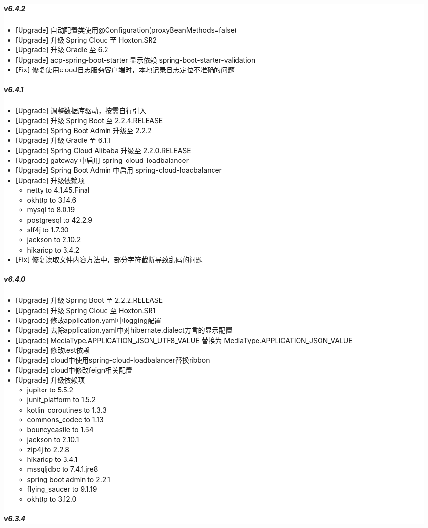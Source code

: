 ##### v6.4.2

- [Upgrade] 自动配置类使用@Configuration(proxyBeanMethods=false)
- [Upgrade] 升级 Spring Cloud 至 Hoxton.SR2
- [Upgrade] 升级 Gradle 至 6.2
- [Upgrade] acp-spring-boot-starter 显示依赖 spring-boot-starter-validation
- [Fix] 修复使用cloud日志服务客户端时，本地记录日志定位不准确的问题

##### v6.4.1

- [Upgrade] 调整数据库驱动，按需自行引入
- [Upgrade] 升级 Spring Boot 至 2.2.4.RELEASE
- [Upgrade] Spring Boot Admin 升级至 2.2.2
- [Upgrade] 升级 Gradle 至 6.1.1
- [Upgrade] Spring Cloud Alibaba 升级至 2.2.0.RELEASE
- [Upgrade] gateway 中启用 spring-cloud-loadbalancer
- [Upgrade] Spring Boot Admin 中启用 spring-cloud-loadbalancer
- [Upgrade] 升级依赖项
    - netty to 4.1.45.Final
    - okhttp to 3.14.6
    - mysql to 8.0.19
    - postgresql to 42.2.9
    - slf4j to 1.7.30
    - jackson to 2.10.2
    - hikaricp to 3.4.2
- [Fix] 修复读取文件内容方法中，部分字符截断导致乱码的问题

##### v6.4.0

- [Upgrade] 升级 Spring Boot 至 2.2.2.RELEASE
- [Upgrade] 升级 Spring Cloud 至 Hoxton.SR1
- [Upgrade] 修改application.yaml中logging配置
- [Upgrade] 去除application.yaml中对hibernate.dialect方言的显示配置
- [Upgrade] MediaType.APPLICATION_JSON_UTF8_VALUE 替换为 MediaType.APPLICATION_JSON_VALUE
- [Upgrade] 修改test依赖
- [Upgrade] cloud中使用spring-cloud-loadbalancer替换ribbon
- [Upgrade] cloud中修改feign相关配置
- [Upgrade] 升级依赖项
    - jupiter to 5.5.2
    - junit_platform to 1.5.2
    - kotlin_coroutines to 1.3.3
    - commons_codec to 1.13
    - bouncycastle to 1.64
    - jackson to 2.10.1
    - zip4j to 2.2.8
    - hikaricp to 3.4.1
    - mssqljdbc to 7.4.1.jre8
    - spring boot admin to 2.2.1
    - flying_saucer to 9.1.19
    - okhttp to 3.12.0

##### v6.3.4
